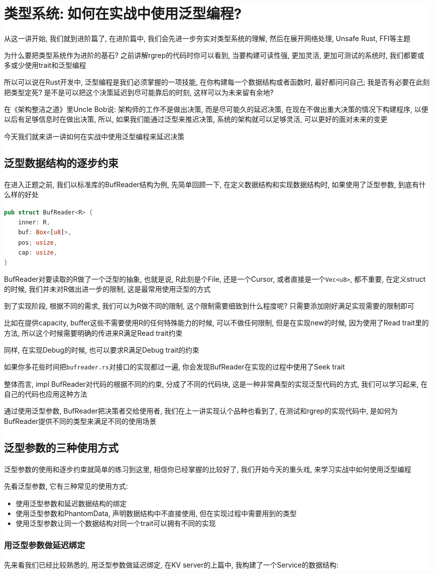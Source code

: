 # 类型系统: 如何在实战中使用泛型编程?

从这一讲开始, 我们就到进阶篇了, 在进阶篇中, 我们会先进一步夯实对类型系统的理解, 然后在展开网络处理, Unsafe Rust, FFI等主题

为什么要把类型系统作为进阶的基石? 之前讲解rgrep的代码时你可以看到, 当要构建可读性强, 更加灵活, 更加可测试的系统时, 我们都要或多或少使用trait和泛型编程

所以可以说在Rust开发中, 泛型编程是我们必须掌握的一项技能, 在你构建每一个数据结构或者函数时, 最好都问问自己; 我是否有必要在此刻把类型定死? 是不是可以把这个决策延迟到尽可能靠后的时刻, 这样可以为未来留有余地?

在《架构整洁之道》里Uncle Bob说: 架构师的工作不是做出决策, 而是尽可能久的延迟决策, 在现在不做出重大决策的情况下构建程序, 以便以后有足够信息时在做出决策, 所以, 如果我们能通过泛型来推迟决策, 系统的架构就可以足够灵活, 可以更好的面对未来的变更

今天我们就来讲一讲如何在实战中使用泛型编程来延迟决策

## 泛型数据结构的逐步约束

在进入正题之前, 我们以标准库的BufReader结构为例, 先简单回顾一下, 在定义数据结构和实现数据结构时, 如果使用了泛型参数, 到底有什么样的好处

```rust
pub struct BufReader<R> {
    inner: R,
    buf: Box<[u8]>,
    pos; usize,
    cap: usize,
}
```

BufReader对要读取的R做了一个泛型的抽象, 也就是说, R此刻是个File, 还是一个Cursor, 或者直接是一个`Vec<u8>`, 都不重要, 在定义struct的时候, 我们并未对R做出进一步的限制, 这是最常用使用泛型的方式

到了实现阶段, 根据不同的需求, 我们可以为R做不同的限制, 这个限制需要细致到什么程度呢? 只需要添加刚好满足实现需要的限制即可

比如在提供capacity, buffer这些不需要使用R的任何特殊能力的时候, 可以不做任何限制, 但是在实现new的时候, 因为使用了Read trait里的方法, 所以这个时候需要明确的传进来R满足Read trait约束

同样, 在实现Debug的时候, 也可以要求R满足Debug trait的约束

如果你多花些时间把`bufreader.rs`对接口的实现都过一遍, 你会发现BufReader在实现的过程中使用了Seek trait

整体而言, impl BufReader对代码的根据不同的约束, 分成了不同的代码块, 这是一种非常典型的实现泛型代码的方式, 我们可以学习起来, 在自己的代码也应用这种方法

通过使用泛型参数, BufReader把决策者交给使用者, 我们在上一讲实现认个品种也看到了, 在测试和rgrep的实现代码中, 是如何为BufReader提供不同的类型来满足不同的使用场景

## 泛型参数的三种使用方式

泛型参数的使用和逐步约束就简单的练习到这里, 相信你已经掌握的比较好了, 我们开始今天的重头戏, 来学习实战中如何使用泛型编程

先看泛型参数, 它有三种常见的使用方式:

- 使用泛型参数和延迟数据结构的绑定
- 使用泛型参数和PhantomData, 声明数据结构中不直接使用, 但在实现过程中需要用到的类型
- 使用泛型参数让同一个数据结构对同一个trait可以拥有不同的实现

### 用泛型参数做延迟绑定

先来看我们已经比较熟悉的, 用泛型参数做延迟绑定, 在KV server的上篇中, 我构建了一个Service的数据结构:
